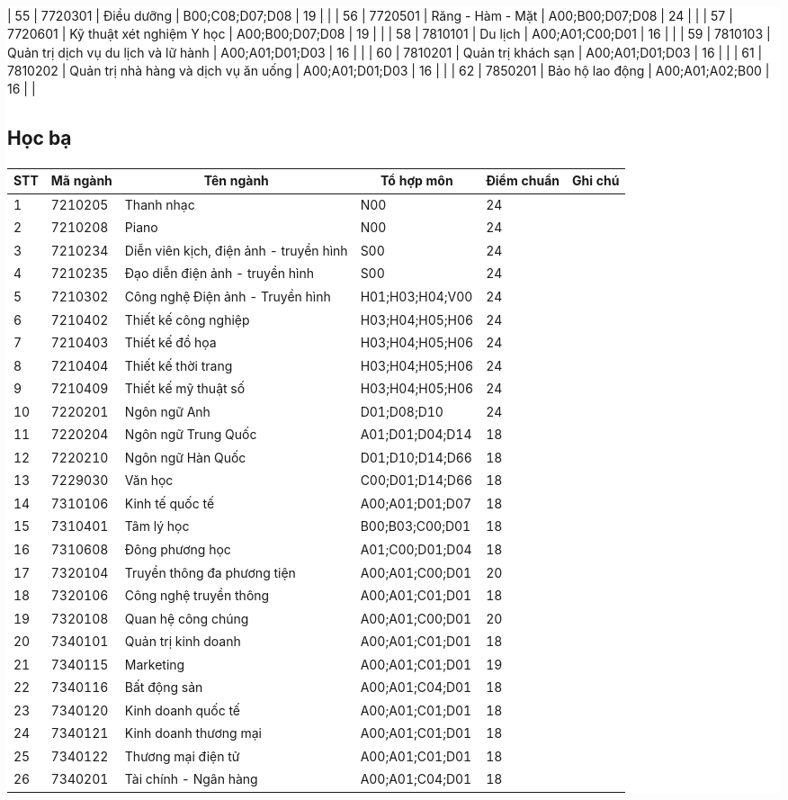 | 55  | 7720301  | Điều dưỡng                             | B00;C08;D07;D08 | 19         |                                       |
| 56  | 7720501  | Răng - Hàm - Mặt                       | A00;B00;D07;D08 | 24         |                                       |
| 57  | 7720601  | Kỹ thuật xét nghiệm Y học              | A00;B00;D07;D08 | 19         |                                       |
| 58  | 7810101  | Du lịch                                | A00;A01;C00;D01 | 16         |                                       |
| 59  | 7810103  | Quản trị dịch vụ du lịch và lữ hành    | A00;A01;D01;D03 | 16         |                                       |
| 60  | 7810201  | Quản trị khách sạn                     | A00;A01;D01;D03 | 16         |                                       |
| 61  | 7810202  | Quản trị nhà hàng và dịch vụ ăn uống   | A00;A01;D01;D03 | 16         |                                       |
| 62  | 7850201  | Bảo hộ lao động                        | A00;A01;A02;B00 | 16         |                                       |

## Học bạ
| STT | Mã ngành | Tên ngành                              | Tổ hợp môn      | Điểm chuẩn | Ghi chú |
| --- | -------- | -------------------------------------- | --------------- | ---------- | ------- |
| 1   | 7210205  | Thanh nhạc                             | N00             | 24         |         |
| 2   | 7210208  | Piano                                  | N00             | 24         |         |
| 3   | 7210234  | Diễn viên kịch, điện ảnh - truyền hình | S00             | 24         |         |
| 4   | 7210235  | Đạo diễn điện ảnh - truyền hình        | S00             | 24         |         |
| 5   | 7210302  | Công nghệ Điện ảnh - Truyền hình       | H01;H03;H04;V00 | 24         |         |
| 6   | 7210402  | Thiết kế công nghiệp                   | H03;H04;H05;H06 | 24         |         |
| 7   | 7210403  | Thiết kế đồ họa                        | H03;H04;H05;H06 | 24         |         |
| 8   | 7210404  | Thiết kế thời trang                    | H03;H04;H05;H06 | 24         |         |
| 9   | 7210409  | Thiết kế mỹ thuật số                   | H03;H04;H05;H06 | 24         |         |
| 10  | 7220201  | Ngôn ngữ Anh                           | D01;D08;D10     | 24         |         |
| 11  | 7220204  | Ngôn ngữ Trung Quốc                    | A01;D01;D04;D14 | 18         |         |
| 12  | 7220210  | Ngôn ngữ Hàn Quốc                      | D01;D10;D14;D66 | 18         |         |
| 13  | 7229030  | Văn học                                | C00;D01;D14;D66 | 18         |         |
| 14  | 7310106  | Kinh tế quốc tế                        | A00;A01;D01;D07 | 18         |         |
| 15  | 7310401  | Tâm lý học                             | B00;B03;C00;D01 | 18         |         |
| 16  | 7310608  | Đông phương học                        | A01;C00;D01;D04 | 18         |         |
| 17  | 7320104  | Truyền thông đa phương tiện            | A00;A01;C00;D01 | 20         |         |
| 18  | 7320106  | Công nghệ truyền thông                 | A00;A01;C01;D01 | 18         |         |
| 19  | 7320108  | Quan hệ công chúng                     | A00;A01;C00;D01 | 20         |         |
| 20  | 7340101  | Quản trị kinh doanh                    | A00;A01;C01;D01 | 18         |         |
| 21  | 7340115  | Marketing                              | A00;A01;C01;D01 | 19         |         |
| 22  | 7340116  | Bất động sản                           | A00;A01;C04;D01 | 18         |         |
| 23  | 7340120  | Kinh doanh quốc tế                     | A00;A01;C01;D01 | 18         |         |
| 24  | 7340121  | Kinh doanh thương mại                  | A00;A01;C01;D01 | 18         |         |
| 25  | 7340122  | Thương mại điện tử                     | A00;A01;C01;D01 | 18         |         |
| 26  | 7340201  | Tài chính - Ngân hàng                  | A00;A01;C04;D01 | 18         |         |